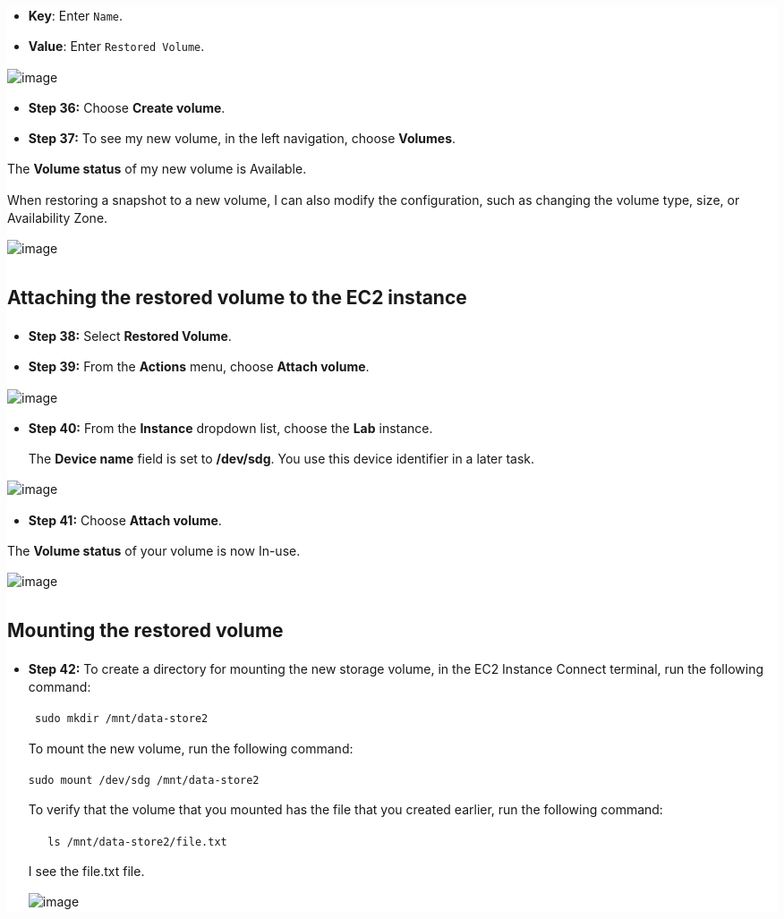    * **Key**: Enter `Name`.

   * **Value**: Enter `Restored Volume`.

![image](https://github.com/rashmisinha07/aws_restart/assets/62481476/c7b61d6a-92f2-4b71-b206-52027bb08782)

* **Step 36:** Choose **Create volume**.

 * **Step 37:** To see my new volume, in the left navigation, choose **Volumes**.

The **Volume status** of my new volume is Available.

When restoring a snapshot to a new volume, I can also modify the configuration, such as changing the volume type, size, or Availability Zone.

![image](https://github.com/rashmisinha07/aws_restart/assets/62481476/3d3f49c0-39dd-4bef-86fa-de840ae442fd)

## Attaching the restored volume to the EC2 instance

* **Step 38:** Select **Restored Volume**.
  
 * **Step 39:** From the **Actions** menu, choose **Attach volume**.
   
![image](https://github.com/rashmisinha07/aws_restart/assets/62481476/85eba17a-0fc8-471f-a87f-8aa3e89cf4d9)

* **Step 40:**  From the **Instance** dropdown list, choose the **Lab** instance.

   The **Device name** field is set to **/dev/sdg**. You use this device identifier in a later task.

![image](https://github.com/rashmisinha07/aws_restart/assets/62481476/e2587c38-5e20-405f-85f0-86ff83e7a2b1)

* **Step 41:** Choose **Attach volume**.
  
The **Volume status** of your volume is now In-use.

![image](https://github.com/rashmisinha07/aws_restart/assets/62481476/fd404f5b-6ac2-4014-b6aa-1bed978eb8a3)



## Mounting the restored volume

* **Step 42:** To create a directory for mounting the new storage volume, in the EC2 Instance Connect terminal, run the following command:

       sudo mkdir /mnt/data-store2

  To mount the new volume, run the following command:

      sudo mount /dev/sdg /mnt/data-store2


  To verify that the volume that you mounted has the file that you created earlier, run the following command:

         ls /mnt/data-store2/file.txt

  I see the file.txt file.

  ![image](https://github.com/rashmisinha07/aws_restart/assets/62481476/fce23a66-a5d4-4ffb-b006-d13c14f4853e)
